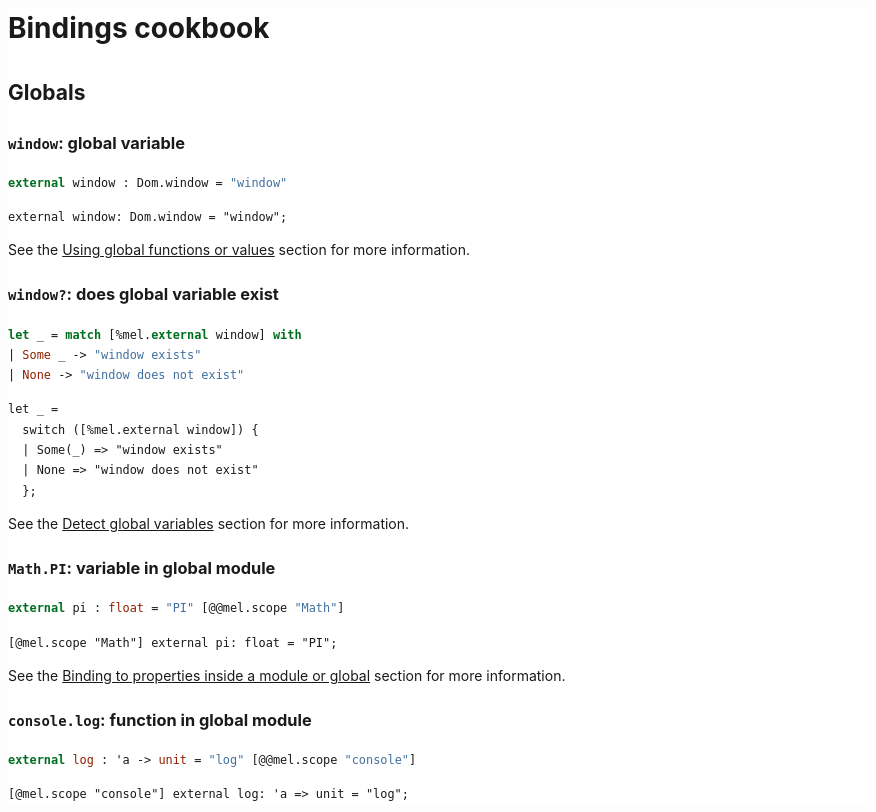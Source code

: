 # Bindings cookbook

## Globals

### `window`: global variable

```ocaml
external window : Dom.window = "window"
```
```reasonml
external window: Dom.window = "window";
```

See the [Using global functions or
values](/working-with-js-objects-and-values#using-global-functions-or-values)
section for more information.

### `window?`: does global variable exist

```ocaml
let _ = match [%mel.external window] with
| Some _ -> "window exists"
| None -> "window does not exist"
```
```reasonml
let _ =
  switch ([%mel.external window]) {
  | Some(_) => "window exists"
  | None => "window does not exist"
  };
```

See the [Detect global
variables](/attributes-and-extension-nodes#detect-global-variables) section for
more information.

### `Math.PI`: variable in global module

```ocaml
external pi : float = "PI" [@@mel.scope "Math"]
```
```reasonml
[@mel.scope "Math"] external pi: float = "PI";
```

See the [Binding to properties inside a module or
global](/working-with-js-objects-and-values#binding-to-properties-inside-a-module-or-global)
section for more information.

### `console.log`: function in global module

```ocaml
external log : 'a -> unit = "log" [@@mel.scope "console"]
```
```reasonml
[@mel.scope "console"] external log: 'a => unit = "log";
```

